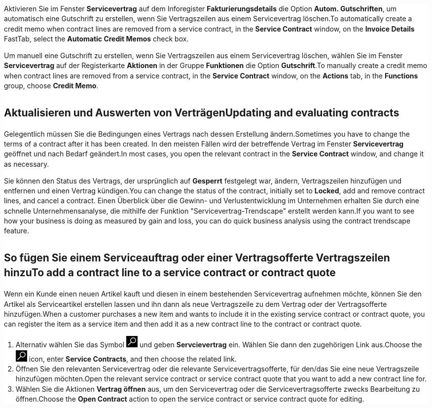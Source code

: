  <span data-ttu-id="bb17d-159">Aktivieren Sie im Fenster **Servicevertrag** auf dem Inforegister **Fakturierungsdetails** die Option **Autom. Gutschriften**, um automatisch eine Gutschrift zu erstellen, wenn Sie Vertragszeilen aus einem Servicevertrag löschen.</span><span class="sxs-lookup"><span data-stu-id="bb17d-159">To automatically create a credit memo when contract lines are removed from a service contract, in the **Service Contract** window, on the **Invoice Details** FastTab, select the **Automatic Credit Memos** check box.</span></span>  
  
 <span data-ttu-id="bb17d-160">Um manuell eine Gutschrift zu erstellen, wenn Sie Vertragszeilen aus einem Servicevertrag löschen, wählen Sie im Fenster **Servicevertrag** auf der Registerkarte **Aktionen** in der Gruppe **Funktionen** die Option **Gutschrift**.</span><span class="sxs-lookup"><span data-stu-id="bb17d-160">To manually create a credit memo when contract lines are removed from a service contract, in the **Service Contract** window, on the **Actions** tab, in the **Functions** group, choose **Credit Memo**.</span></span>  

## <a name="updating-and-evaluating-contracts"></a><span data-ttu-id="bb17d-161">Aktualisieren und Auswerten von Verträgen</span><span class="sxs-lookup"><span data-stu-id="bb17d-161">Updating and evaluating contracts</span></span>
<span data-ttu-id="bb17d-162">Gelegentlich müssen Sie die Bedingungen eines Vertrags nach dessen Erstellung ändern.</span><span class="sxs-lookup"><span data-stu-id="bb17d-162">Sometimes you have to change the terms of a contract after it has been created.</span></span> <span data-ttu-id="bb17d-163">In den meisten Fällen wird der betreffende Vertrag im Fenster **Servicevertrag** geöffnet und nach Bedarf geändert.</span><span class="sxs-lookup"><span data-stu-id="bb17d-163">In most cases, you open the relevant contract in the **Service Contract** window, and change it as necessary.</span></span>  
  
<span data-ttu-id="bb17d-164">Sie können den Status des Vertrags, der ursprünglich auf **Gesperrt** festgelegt war, ändern, Vertragszeilen hinzufügen und entfernen und einen Vertrag kündigen.</span><span class="sxs-lookup"><span data-stu-id="bb17d-164">You can change the status of the contract, initially set to **Locked**, add and remove contract lines, and cancel a contract.</span></span> <span data-ttu-id="bb17d-165">Einen Überblick über die Gewinn- und Verlustentwicklung im Unternehmen erhalten Sie durch eine schnelle Unternehmensanalyse, die mithilfe der Funktion "Servicevertrag-Trendscape" erstellt werden kann.</span><span class="sxs-lookup"><span data-stu-id="bb17d-165">If you want to see how your business is doing as measured by gain and loss, you can do quick business analysis using the contract trendscape feature.</span></span>

## <a name="to-add-a-contract-line-to-a-service-contract-or-contract-quote"></a><span data-ttu-id="bb17d-166">So fügen Sie einem Serviceauftrag oder einer Vertragsofferte Vertragszeilen hinzu</span><span class="sxs-lookup"><span data-stu-id="bb17d-166">To add a contract line to a service contract or contract quote</span></span>  
<span data-ttu-id="bb17d-167">Wenn ein Kunde einen neuen Artikel kauft und diesen in einem bestehenden Servicevertrag aufnehmen möchte, können Sie den Artikel als Serviceartikel erstellen lassen und ihn dann als neue Vertragszeile zu dem Vertrag oder der Vertragsofferte hinzufügen.</span><span class="sxs-lookup"><span data-stu-id="bb17d-167">When a customer purchases a new item and wants to include it in the existing service contract or contract quote, you can register the item as a service item and then add it as a new contract line to the contract or contract quote.</span></span>  
  
1. <span data-ttu-id="bb17d-168">Alternativ wählen Sie das Symbol ![Nach Seite oder Bericht suchen](media/ui-search/search_small.png "Nach Seite oder Bericht suchen") und geben **Servcievertrag** ein. Wählen Sie dann den zugehörigen Link aus.</span><span class="sxs-lookup"><span data-stu-id="bb17d-168">Choose the ![Search for Page or Report](media/ui-search/search_small.png "Search for Page or Report icon") icon, enter **Service Contracts**, and then choose the related link.</span></span>  
2. <span data-ttu-id="bb17d-169">Öffnen Sie den relevanten Servicevertrag oder die relevante Servicevertragsofferte, für den/das Sie eine neue Vertragszeile hinzufügen möchten.</span><span class="sxs-lookup"><span data-stu-id="bb17d-169">Open the relevant service contract or service contract quote that you want to add a new contract line for.</span></span>  
3. <span data-ttu-id="bb17d-170">Wählen Sie die Aktionen **Vertrag öffnen** aus, um den Servicevertrag oder die Servicevertragsofferte zwecks Bearbeitung zu öffnen.</span><span class="sxs-lookup"><span data-stu-id="bb17d-170">Choose the **Open Contract** action to open the service contract or service contract quote for editing.</span></span>  